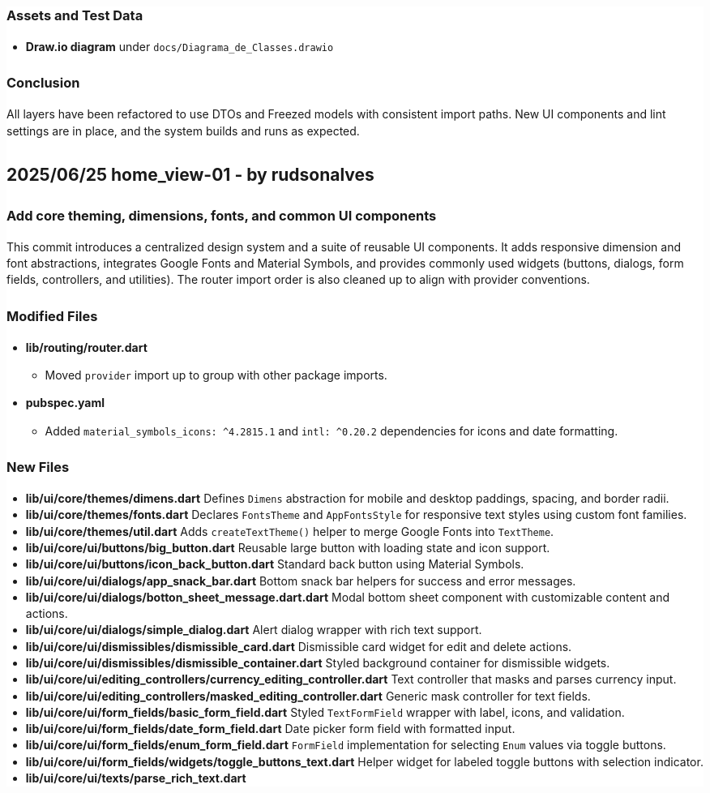 ### Assets and Test Data

* **Draw\.io diagram** under `docs/Diagrama_de_Classes.drawio`

### Conclusion

All layers have been refactored to use DTOs and Freezed models with consistent import paths. New UI components and lint settings are in place, and the system builds and runs as expected.


## 2025/06/25 home_view-01 - by rudsonalves

### Add core theming, dimensions, fonts, and common UI components

This commit introduces a centralized design system and a suite of reusable UI components. It adds responsive dimension and font abstractions, integrates Google Fonts and Material Symbols, and provides commonly used widgets (buttons, dialogs, form fields, controllers, and utilities). The router import order is also cleaned up to align with provider conventions.

### Modified Files

* **lib/routing/router.dart**

  * Moved `provider` import up to group with other package imports.
* **pubspec.yaml**

  * Added `material_symbols_icons: ^4.2815.1` and `intl: ^0.20.2` dependencies for icons and date formatting.

### New Files

* **lib/ui/core/themes/dimens.dart**
  Defines `Dimens` abstraction for mobile and desktop paddings, spacing, and border radii.
* **lib/ui/core/themes/fonts.dart**
  Declares `FontsTheme` and `AppFontsStyle` for responsive text styles using custom font families.
* **lib/ui/core/themes/util.dart**
  Adds `createTextTheme()` helper to merge Google Fonts into `TextTheme`.
* **lib/ui/core/ui/buttons/big\_button.dart**
  Reusable large button with loading state and icon support.
* **lib/ui/core/ui/buttons/icon\_back\_button.dart**
  Standard back button using Material Symbols.
* **lib/ui/core/ui/dialogs/app\_snack\_bar.dart**
  Bottom snack bar helpers for success and error messages.
* **lib/ui/core/ui/dialogs/botton\_sheet\_message.dart.dart**
  Modal bottom sheet component with customizable content and actions.
* **lib/ui/core/ui/dialogs/simple\_dialog.dart**
  Alert dialog wrapper with rich text support.
* **lib/ui/core/ui/dismissibles/dismissible\_card.dart**
  Dismissible card widget for edit and delete actions.
* **lib/ui/core/ui/dismissibles/dismissible\_container.dart**
  Styled background container for dismissible widgets.
* **lib/ui/core/ui/editing\_controllers/currency\_editing\_controller.dart**
  Text controller that masks and parses currency input.
* **lib/ui/core/ui/editing\_controllers/masked\_editing\_controller.dart**
  Generic mask controller for text fields.
* **lib/ui/core/ui/form\_fields/basic\_form\_field.dart**
  Styled `TextFormField` wrapper with label, icons, and validation.
* **lib/ui/core/ui/form\_fields/date\_form\_field.dart**
  Date picker form field with formatted input.
* **lib/ui/core/ui/form\_fields/enum\_form\_field.dart**
  `FormField` implementation for selecting `Enum` values via toggle buttons.
* **lib/ui/core/ui/form\_fields/widgets/toggle\_buttons\_text.dart**
  Helper widget for labeled toggle buttons with selection indicator.
* **lib/ui/core/ui/texts/parse\_rich\_text.dart**